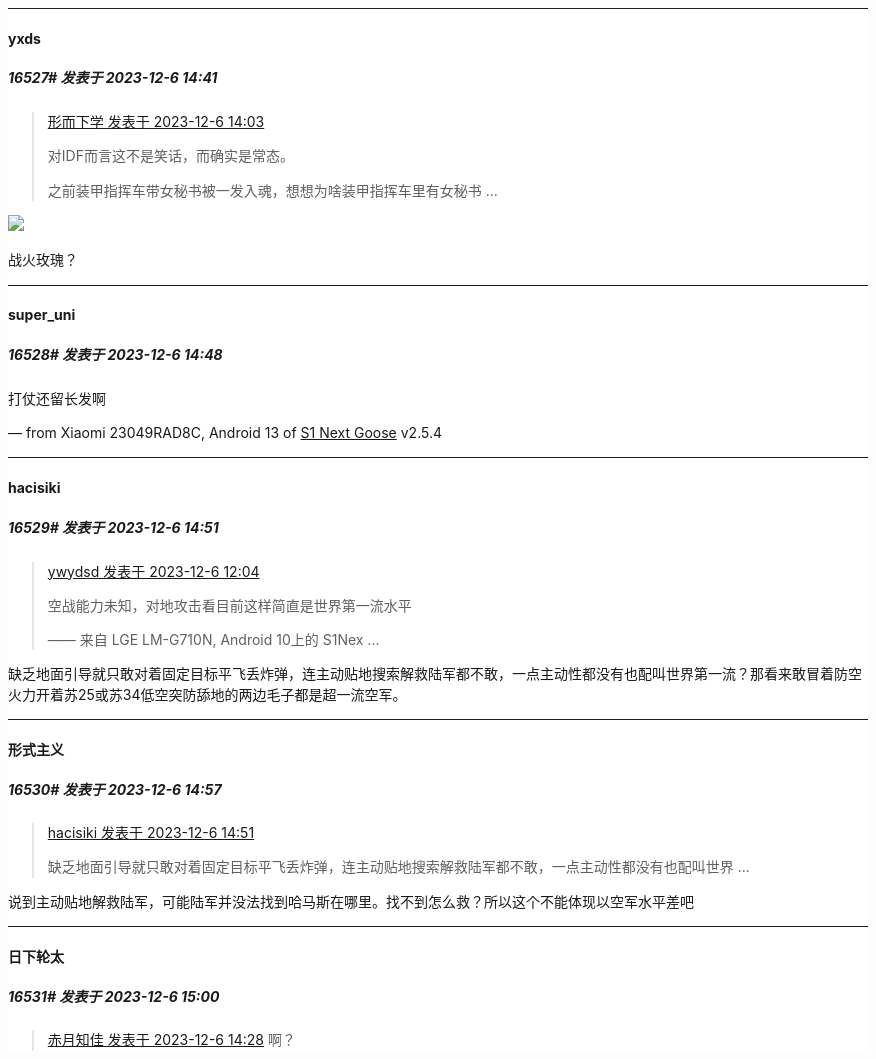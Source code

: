 *****

####  yxds  
##### 16527#       发表于 2023-12-6 14:41

<blockquote><a href="httphttps://bbs.saraba1st.com/2b/forum.php?mod=redirect&amp;goto=findpost&amp;pid=63240957&amp;ptid=2158153" target="_blank">形而下学 发表于 2023-12-6 14:03</a>

对IDF而言这不是笑话，而确实是常态。

之前装甲指挥车带女秘书被一发入魂，想想为啥装甲指挥车里有女秘书 ...</blockquote>
<img src="https://pica.zhimg.com/v2-5ef2af389f734309a09908def993894a_r.jpg" referrerpolicy="no-referrer">

战火玫瑰？


*****

####  super_uni  
##### 16528#       发表于 2023-12-6 14:48

打仗还留长发啊

— from Xiaomi 23049RAD8C, Android 13 of [S1 Next Goose](https://pan.baidu.com/s/1mi43uRm) v2.5.4

*****

####  hacisiki  
##### 16529#       发表于 2023-12-6 14:51

<blockquote><a href="httphttps://bbs.saraba1st.com/2b/forum.php?mod=redirect&amp;goto=findpost&amp;pid=63239679&amp;ptid=2158153" target="_blank">ywydsd 发表于 2023-12-6 12:04</a>

空战能力未知，对地攻击看目前这样简直是世界第一流水平

—— 来自 LGE LM-G710N, Android 10上的 S1Nex ...</blockquote>
缺乏地面引导就只敢对着固定目标平飞丢炸弹，连主动贴地搜索解救陆军都不敢，一点主动性都没有也配叫世界第一流？那看来敢冒着防空火力开着苏25或苏34低空突防舔地的两边毛子都是超一流空军。


*****

####  形式主义  
##### 16530#       发表于 2023-12-6 14:57

<blockquote><a href="httphttps://bbs.saraba1st.com/2b/forum.php?mod=redirect&amp;goto=findpost&amp;pid=63241449&amp;ptid=2158153" target="_blank">hacisiki 发表于 2023-12-6 14:51</a>

缺乏地面引导就只敢对着固定目标平飞丢炸弹，连主动贴地搜索解救陆军都不敢，一点主动性都没有也配叫世界 ...</blockquote>
说到主动贴地解救陆军，可能陆军并没法找到哈马斯在哪里。找不到怎么救？所以这个不能体现以空军水平差吧


*****

####  日下轮太  
##### 16531#       发表于 2023-12-6 15:00

<blockquote><a href="httphttps://bbs.saraba1st.com/2b/forum.php?mod=redirect&amp;goto=findpost&amp;pid=63241203&amp;ptid=2158153" target="_blank">赤月知佳 发表于 2023-12-6 14:28</a>
啊？
